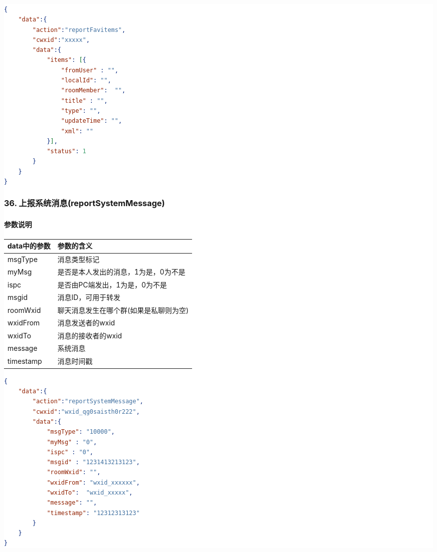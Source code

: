 ```json
{
    "data":{
        "action":"reportFavitems",
        "cwxid":"xxxxx",
        "data":{
            "items": [{
                "fromUser" : "",
                "localId": "",
                "roomMember":  "",
                "title" : "",
                "type": "",
                "updateTime": "",
                "xml": ""
            }],
            "status": 1
        }
    }
}
```

### 36. <span id="reportSystemMessage">上报系统消息(reportSystemMessage)</span>
#### 参数说明
|data中的参数| 参数的含义|
|:----------|:---------|
|msgType    |消息类型标记|
|myMsg      |是否是本人发出的消息，1为是，0为不是|
|ispc       |是否由PC端发出，1为是，0为不是|
|msgid      |消息ID，可用于转发|
|roomWxid   |聊天消息发生在哪个群(如果是私聊则为空)|
|wxidFrom   |消息发送者的wxid|
|wxidTo     |消息的接收者的wxid|
|message    |系统消息|
|timestamp  |消息时间戳|

```json
{
    "data":{
        "action":"reportSystemMessage",
        "cwxid":"wxid_qg0saisth0r222",
        "data":{
            "msgType": "10000",
            "myMsg" : "0",
            "ispc" : "0",
            "msgid" : "1231413213123",
            "roomWxid": "",
            "wxidFrom": "wxid_xxxxxx",
            "wxidTo":  "wxid_xxxxx",
            "message": "",
            "timestamp": "12312313123"
        }
    }
}
```
